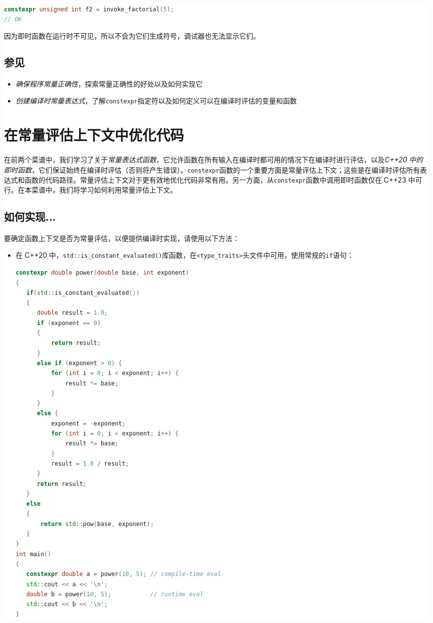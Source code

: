 ```cpp
constexpr unsigned int f2 = invoke_factorial(5);
// OK 
```

因为即时函数在运行时不可见，所以不会为它们生成符号，调试器也无法显示它们。

## 参见

+   *确保程序常量正确性*，探索常量正确性的好处以及如何实现它

+   *创建编译时常量表达式*，了解`constexpr`指定符以及如何定义可以在编译时评估的变量和函数

# 在常量评估上下文中优化代码

在前两个菜谱中，我们学习了关于*常量表达式函数*，它允许函数在所有输入在编译时都可用的情况下在编译时进行评估，以及*C++20 中的即时函数*，它们保证始终在编译时评估（否则将产生错误）。`constexpr`函数的一个重要方面是常量评估上下文；这些是在编译时评估所有表达式和函数的代码路径。常量评估上下文对于更有效地优化代码非常有用。另一方面，从`constexpr`函数中调用即时函数仅在 C++23 中可行。在本菜谱中，我们将学习如何利用常量评估上下文。

## 如何实现…

要确定函数上下文是否为常量评估，以便提供编译时实现，请使用以下方法：

+   在 C++20 中，`std::is_constant_evaluated()`库函数，在`<type_traits>`头文件中可用，使用常规的`if`语句：

    ```cpp
    constexpr double power(double base, int exponent)
    {
       if(std::is_constant_evaluated())
       {
          double result = 1.0;
          if (exponent == 0)
          {
              return result;
          }
          else if (exponent > 0) {
              for (int i = 0; i < exponent; i++) {
                  result *= base;
              }
          }
          else {
              exponent = -exponent;
              for (int i = 0; i < exponent; i++) {
                  result *= base;
              }
              result = 1.0 / result;
          }
          return result;
       }
       else
       {
           return std::pow(base, exponent);
       }
    }
    int main()
    {
       constexpr double a = power(10, 5); // compile-time eval
       std::cout << a << '\n';
       double b = power(10, 5);           // runtime eval
       std::cout << b << '\n';
    } 
    ```
